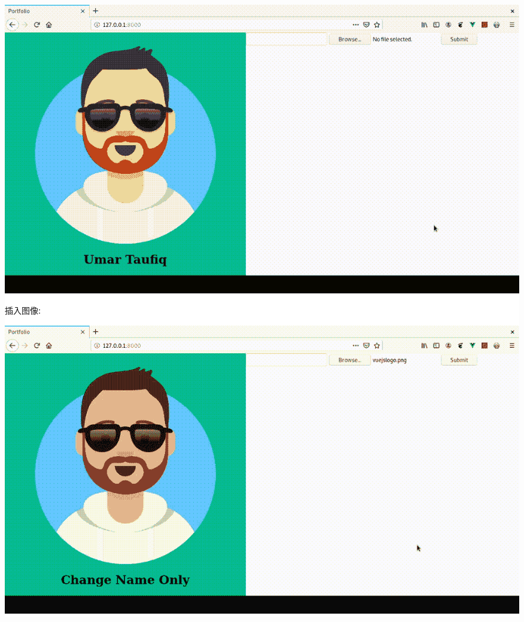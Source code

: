 ![](img/c7894fc524988382cbad35f9e6562917.png)

插入图像:

![](img/d3dda34626efb4642c12aec35f11cf61.png)
